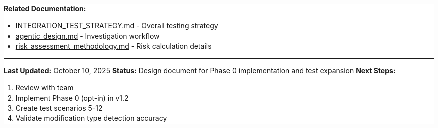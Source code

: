 **Related Documentation:**
- [INTEGRATION_TEST_STRATEGY.md](INTEGRATION_TEST_STRATEGY.md) - Overall testing strategy
- [agentic_design.md](../../01-architecture/agentic_design.md) - Investigation workflow
- [risk_assessment_methodology.md](../../01-architecture/risk_assessment_methodology.md) - Risk calculation details

---

**Last Updated:** October 10, 2025
**Status:** Design document for Phase 0 implementation and test expansion
**Next Steps:**
1. Review with team
2. Implement Phase 0 (opt-in) in v1.2
3. Create test scenarios 5-12
4. Validate modification type detection accuracy
